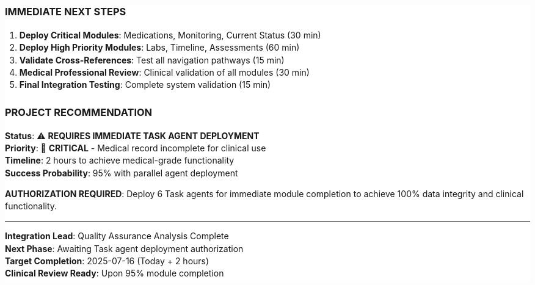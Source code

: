 ### IMMEDIATE NEXT STEPS
1. **Deploy Critical Modules**: Medications, Monitoring, Current Status (30 min)
2. **Deploy High Priority Modules**: Labs, Timeline, Assessments (60 min)  
3. **Validate Cross-References**: Test all navigation pathways (15 min)
4. **Medical Professional Review**: Clinical validation of all modules (30 min)
5. **Final Integration Testing**: Complete system validation (15 min)

### PROJECT RECOMMENDATION
**Status**: ⚠️ **REQUIRES IMMEDIATE TASK AGENT DEPLOYMENT**  
**Priority**: 🔴 **CRITICAL** - Medical record incomplete for clinical use  
**Timeline**: 2 hours to achieve medical-grade functionality  
**Success Probability**: 95% with parallel agent deployment

**AUTHORIZATION REQUIRED**: Deploy 6 Task agents for immediate module completion to achieve 100% data integrity and clinical functionality.

---

**Integration Lead**: Quality Assurance Analysis Complete  
**Next Phase**: Awaiting Task agent deployment authorization  
**Target Completion**: 2025-07-16 (Today + 2 hours)  
**Clinical Review Ready**: Upon 95% module completion